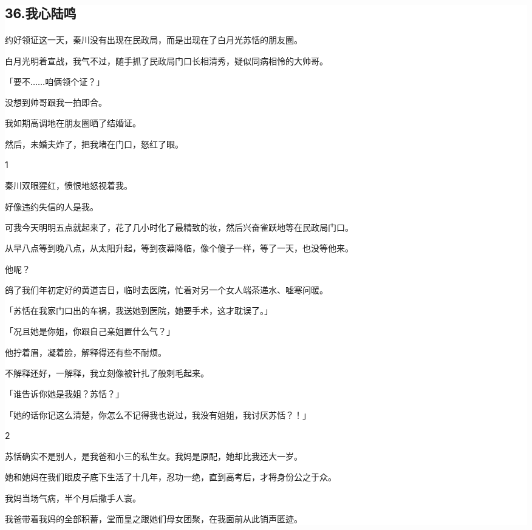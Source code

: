 ## 36.我心陆鸣
约好领证这一天，秦川没有出现在民政局，而是出现在了白月光苏恬的朋友圈。


白月光明着宣战，我气不过，随手抓了民政局门口长相清秀，疑似同病相怜的大帅哥。


「要不……咱俩领个证？」


没想到帅哥跟我一拍即合。


我如期高调地在朋友圈晒了结婚证。


然后，未婚夫炸了，把我堵在门口，怒红了眼。


1


秦川双眼猩红，愤恨地怒视着我。


好像违约失信的人是我。


可我今天明明五点就起来了，花了几小时化了最精致的妆，然后兴奋雀跃地等在民政局门口。


从早八点等到晚八点，从太阳升起，等到夜幕降临，像个傻子一样，等了一天，也没等他来。


他呢？


鸽了我们年初定好的黄道吉日，临时去医院，忙着对另一个女人端茶递水、嘘寒问暖。


「苏恬在我家门口出的车祸，我送她到医院，她要手术，这才耽误了。」


「况且她是你姐，你跟自己亲姐置什么气？」


他拧着眉，凝着脸，解释得还有些不耐烦。


不解释还好，一解释，我立刻像被针扎了般刺毛起来。


「谁告诉你她是我姐？苏恬？」


「她的话你记这么清楚，你怎么不记得我也说过，我没有姐姐，我讨厌苏恬？！」


2


苏恬确实不是别人，是我爸和小三的私生女。我妈是原配，她却比我还大一岁。


她和她妈在我们眼皮子底下生活了十几年，忍功一绝，直到高考后，才将身份公之于众。


我妈当场气病，半个月后撒手人寰。


我爸带着我妈的全部积蓄，堂而皇之跟她们母女团聚，在我面前从此销声匿迹。
